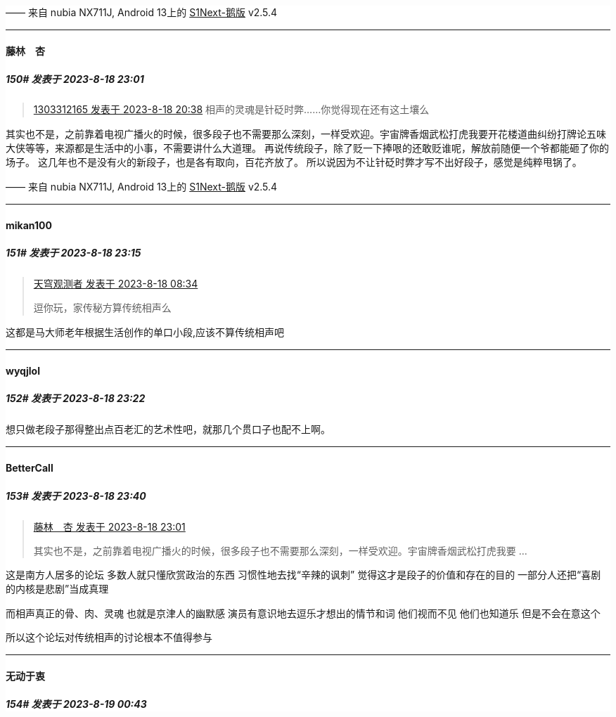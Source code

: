 —— 来自 nubia NX711J, Android 13上的 [S1Next-鹅版](https://github.com/ykrank/S1-Next/releases) v2.5.4

*****

####  藤林　杏  
##### 150#       发表于 2023-8-18 23:01

<blockquote><a href="httphttps://bbs.saraba1st.com/2b/forum.php?mod=redirect&amp;goto=findpost&amp;pid=62078740&amp;ptid=2148874" target="_blank">1303312165 发表于 2023-8-18 20:38</a>
相声的灵魂是针砭时弊……你觉得现在还有这土壤么</blockquote>
其实也不是，之前靠着电视广播火的时候，很多段子也不需要那么深刻，一样受欢迎。宇宙牌香烟武松打虎我要开花楼道曲纠纷打牌论五味大侠等等，来源都是生活中的小事，不需要讲什么大道理。
再说传统段子，除了贬一下捧哏的还敢贬谁呢，解放前随便一个爷都能砸了你的场子。
这几年也不是没有火的新段子，也是各有取向，百花齐放了。
所以说因为不让针砭时弊才写不出好段子，感觉是纯粹甩锅了。

—— 来自 nubia NX711J, Android 13上的 [S1Next-鹅版](https://github.com/ykrank/S1-Next/releases) v2.5.4


*****

####  mikan100  
##### 151#       发表于 2023-8-18 23:15

<blockquote><a href="httphttps://bbs.saraba1st.com/2b/forum.php?mod=redirect&amp;goto=findpost&amp;pid=62069576&amp;ptid=2148874" target="_blank">天穹观测者 发表于 2023-8-18 08:34</a>

逗你玩，家传秘方算传统相声么</blockquote>
这都是马大师老年根据生活创作的单口小段,应该不算传统相声吧

*****

####  wyqjlol  
##### 152#       发表于 2023-8-18 23:22

想只做老段子那得整出点百老汇的艺术性吧，就那几个贯口子也配不上啊。


*****

####  BetterCall  
##### 153#       发表于 2023-8-18 23:40

<blockquote><a href="httphttps://bbs.saraba1st.com/2b/forum.php?mod=redirect&amp;goto=findpost&amp;pid=62080148&amp;ptid=2148874" target="_blank">藤林　杏 发表于 2023-8-18 23:01</a>

其实也不是，之前靠着电视广播火的时候，很多段子也不需要那么深刻，一样受欢迎。宇宙牌香烟武松打虎我要 ...</blockquote>
这是南方人居多的论坛 多数人就只懂欣赏政治的东西 习惯性地去找“辛辣的讽刺” 觉得这才是段子的价值和存在的目的 一部分人还把“喜剧的内核是悲剧”当成真理   

而相声真正的骨、肉、灵魂 也就是京津人的幽默感 演员有意识地去逗乐才想出的情节和词 他们视而不见 他们也知道乐 但是不会在意这个 

所以这个论坛对传统相声的讨论根本不值得参与


*****

####  无动于衷  
##### 154#       发表于 2023-8-19 00:43
